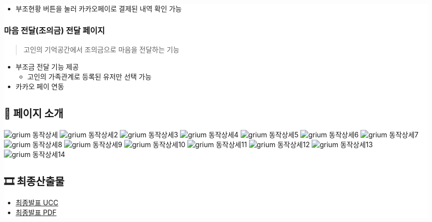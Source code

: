 - 부조현황 버튼을 눌러 카카오페이로 결제된 내역 확인 가능

  

### 마음 전달(조의금) 전달 페이지

> 고인의 기억공간에서 조의금으로 마음을 전달하는 기능

- 부조금 전달 기능 제공
  - 고인의 가족관계로 등록된 유저만 선택 가능
- 카카오 페이 연동



## 👀 페이지 소개

![grium 동작상세](https://user-images.githubusercontent.com/28583368/119314453-bb251380-bcaf-11eb-95dc-dad7b72ad391.jpg)
![grium 동작상세2](https://user-images.githubusercontent.com/28583368/119314467-bfe9c780-bcaf-11eb-9463-274c9ec247e6.jpg)
![grium 동작상세3](https://user-images.githubusercontent.com/28583368/119314473-c1b38b00-bcaf-11eb-914b-5e40818c04ea.jpg)
![grium 동작상세4](https://user-images.githubusercontent.com/28583368/119314477-c2e4b800-bcaf-11eb-8040-ae9d56b09381.jpg)
![grium 동작상세5](https://user-images.githubusercontent.com/28583368/119314484-c415e500-bcaf-11eb-8a2d-41d761783f60.jpg)
![grium 동작상세6](https://user-images.githubusercontent.com/28583368/119314490-c4ae7b80-bcaf-11eb-9302-72a15f07f92d.jpg)
![grium 동작상세7](https://user-images.githubusercontent.com/28583368/119314491-c5dfa880-bcaf-11eb-84c7-d698a1215391.jpg)
![grium 동작상세8](https://user-images.githubusercontent.com/28583368/119314495-c6783f00-bcaf-11eb-8d1f-2bab9e885a8f.jpg)
![grium 동작상세9](https://user-images.githubusercontent.com/28583368/119314497-c710d580-bcaf-11eb-81ea-f6358dc232f7.jpg)
![grium 동작상세10](https://user-images.githubusercontent.com/28583368/119314501-c8420280-bcaf-11eb-9ba9-0735f76fc8b0.jpg)
![grium 동작상세11](https://user-images.githubusercontent.com/28583368/119314506-c9732f80-bcaf-11eb-8b9e-c726ecae12bb.jpg)
![grium 동작상세12](https://user-images.githubusercontent.com/28583368/119314511-caa45c80-bcaf-11eb-991e-04d20b0f7f3e.jpg)
![grium 동작상세13](https://user-images.githubusercontent.com/28583368/119314515-cbd58980-bcaf-11eb-91e6-84b0bf482906.jpg)
![grium 동작상세14](https://user-images.githubusercontent.com/28583368/119314523-cd06b680-bcaf-11eb-83c3-82ed6655adae.jpg)





## 🎞 최종산출물

- [최종발표 UCC](https://lab.ssafy.com/s04-final/s04p31c104/blob/master/Documentation/UCC/%EA%B7%B8%EB%A6%AC%EC%9B%80_%EC%9E%90%EC%9C%A8_UCC.zip)
- [최종발표 PDF](https://lab.ssafy.com/s04-final/s04p31c104/blob/master/Documentation/Presentation/%EA%B7%B8%EB%A6%AC%EC%9B%80_%EC%B5%9C%EC%A2%85%EB%B0%9C%ED%91%9C.pdf)


